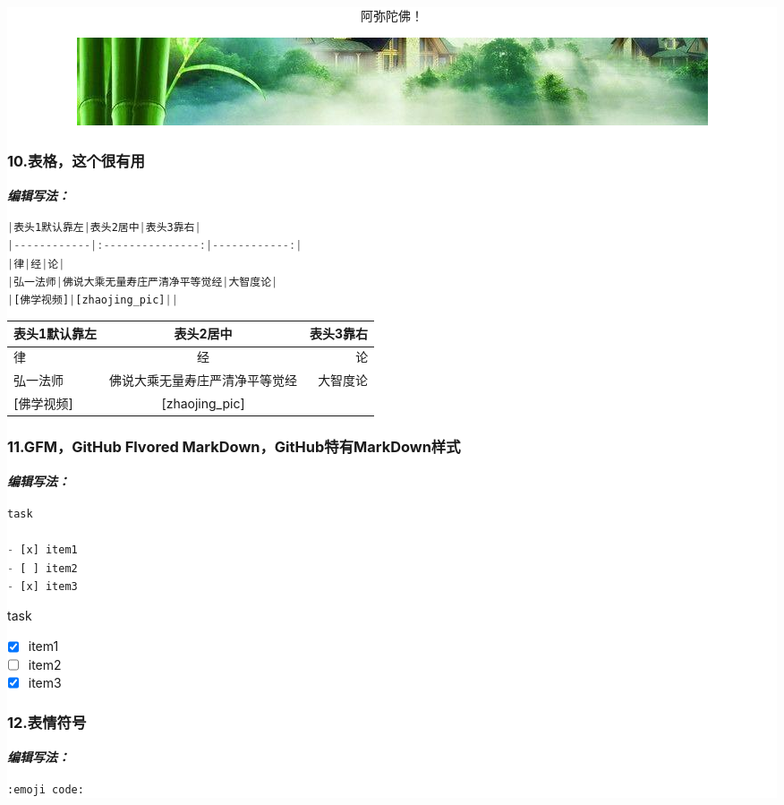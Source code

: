 <p align="center">
阿弥陀佛！
</p>
<p align="center">
<img src="images/top-1485165584.jpg">
</p>

### 10.表格，这个很有用

***编辑写法：***

```javascript
|表头1默认靠左|表头2居中|表头3靠右|
|------------|:---------------:|------------:|
|律|经|论|
|弘一法师|佛说大乘无量寿庄严清净平等觉经|大智度论|
|[佛学视频]|[zhaojing_pic]||
```
|表头1默认靠左|表头2居中|表头3靠右|
|------------|:---------------:|------------:|
|律|经|论|
|弘一法师|佛说大乘无量寿庄严清净平等觉经|大智度论|
|[佛学视频]|[zhaojing_pic]||

### 11.GFM，GitHub Flvored MarkDown，GitHub特有MarkDown样式

***编辑写法：***

```javascript
task

- [x] item1
- [ ] item2
- [x] item3
```
task

- [x] item1
- [ ] item2
- [x] item3

### 12.表情符号

***编辑写法：***

    :emoji code:

